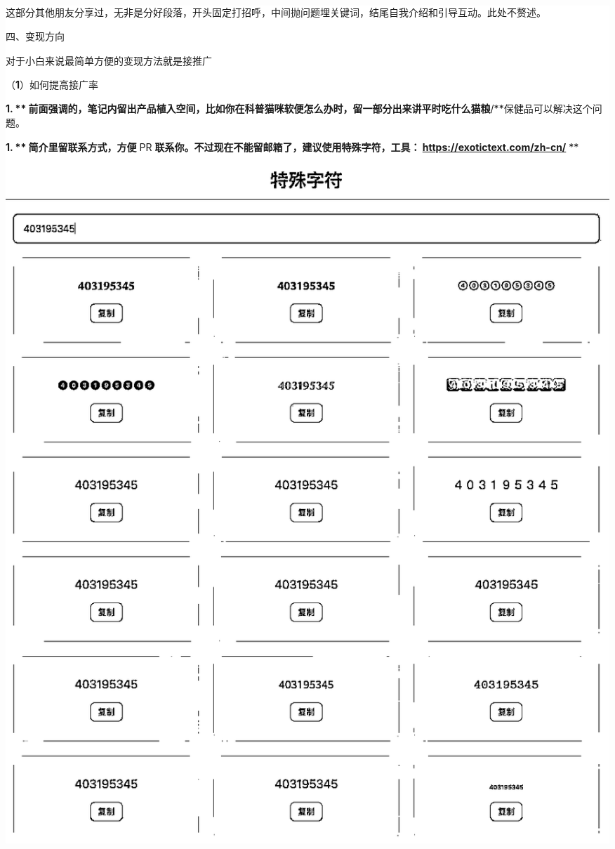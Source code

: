 这部分其他朋友分享过，无非是分好段落，开头固定打招呼，中间抛问题埋关键词，结尾自我介绍和引导互动。此处不赘述。

四、变现方向

对于小白来说最简单方便的变现方法就是接推广

 

 

（**1**）如何提高接广率

**1. ** 前面强调的，笔记内留出产品植入空间，比如你在科普猫咪软便怎么办时，留一部分出来讲平时吃什么猫粮**/**保健品可以解决这个问题。

**1. ** 简介里留联系方式，方便** PR **联系你。不过现在不能留邮箱了，建议使用特殊字符，工具： https://exotictext.com/zh-cn/** ** 

 

![](img/xinchulu_1777.png)
